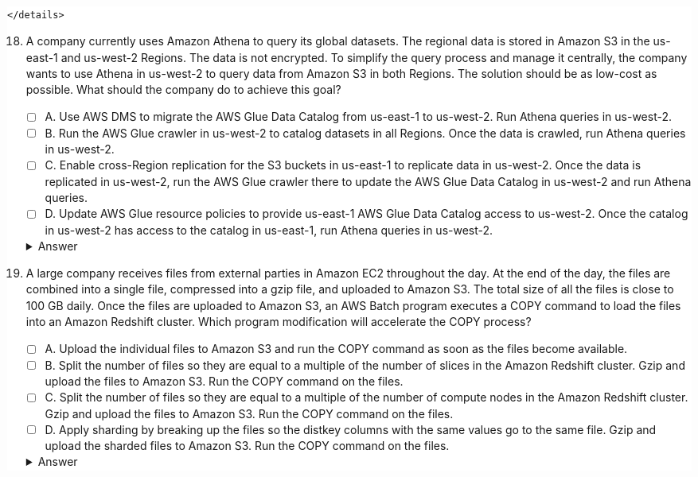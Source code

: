     </details>

18. A company currently uses Amazon Athena to query its global datasets. The regional data is stored in Amazon S3 in the us-east-1 and us-west-2 Regions. The data is not encrypted. To simplify the query process and manage it centrally, the company wants to use Athena in us-west-2 to query data from Amazon S3 in both Regions. The solution should be as low-cost as possible. What should the company do to achieve this goal?
    - [ ] A. Use AWS DMS to migrate the AWS Glue Data Catalog from us-east-1 to us-west-2. Run Athena queries in us-west-2.
    - [ ] B. Run the AWS Glue crawler in us-west-2 to catalog datasets in all Regions. Once the data is crawled, run Athena queries in us-west-2.
    - [ ] C. Enable cross-Region replication for the S3 buckets in us-east-1 to replicate data in us-west-2. Once the data is replicated in us-west-2, run the AWS Glue crawler there to update the AWS Glue Data Catalog in us-west-2 and run Athena queries.
    - [ ] D. Update AWS Glue resource policies to provide us-east-1 AWS Glue Data Catalog access to us-west-2. Once the catalog in us-west-2 has access to the catalog in us-east-1, run Athena queries in us-west-2.

    <details>
       <summary>Answer</summary>

       B.
       - A. DMS is not required to migrate data from one region to another. It can even be used to migrate data from an S3 bucket to another bucket in another account, but there are better and cheaper ways to do this (considering the volume of data, of course).
       - B. It is the correct alternative. Glue crawlers can catalog data that is in different regions. It's simple to set up and not expensive.
       - C. Cross-region works for data replication, but it will be duplicated unnecessarily.
       - D. This type of permissions is best suited for LakeFormation and would not help catalog data that is in different regions.

    </details>

19. A large company receives files from external parties in Amazon EC2 throughout the day. At the end of the day, the files are combined into a single file, compressed into a gzip file, and uploaded to Amazon S3. The total size of all the files is close to 100 GB daily. Once the files are uploaded to Amazon S3, an AWS Batch program executes a COPY command to load the files into an Amazon Redshift cluster. Which program modification will accelerate the COPY process?
    - [ ] A. Upload the individual files to Amazon S3 and run the COPY command as soon as the files become available.
    - [ ] B. Split the number of files so they are equal to a multiple of the number of slices in the Amazon Redshift cluster. Gzip and upload the files to Amazon S3. Run the COPY command on the files.
    - [ ] C. Split the number of files so they are equal to a multiple of the number of compute nodes in the Amazon Redshift cluster. Gzip and upload the files to Amazon S3. Run the COPY command on the files.
    - [ ] D. Apply sharding by breaking up the files so the distkey columns with the same values go to the same file. Gzip and upload the sharded files to Amazon S3. Run the COPY command on the files.

    <details>
       <summary>Answer</summary>

       B.
       - A. Doesn't specifically address acceleration of the COPY command itself in terms of performance optimization.
       - B. y splitting the files to align with the number of slices in the Redshift cluster and uploading them to S3, the COPY command can leverage parallel processing more effectively. This alignment ensures that each slice can work on loading data simultaneously, thus speeding up the overall process.
       - C. The number of compute nodes is not as relevant as the number of slices for optimizing the COPY command, as Redshift's performance is more slice-bound than node-bound for data loading.
       - D. While this can improve query performance, it might not necessarily accelerate the COPY process itself, depending on the existing data distribution and query patterns.
